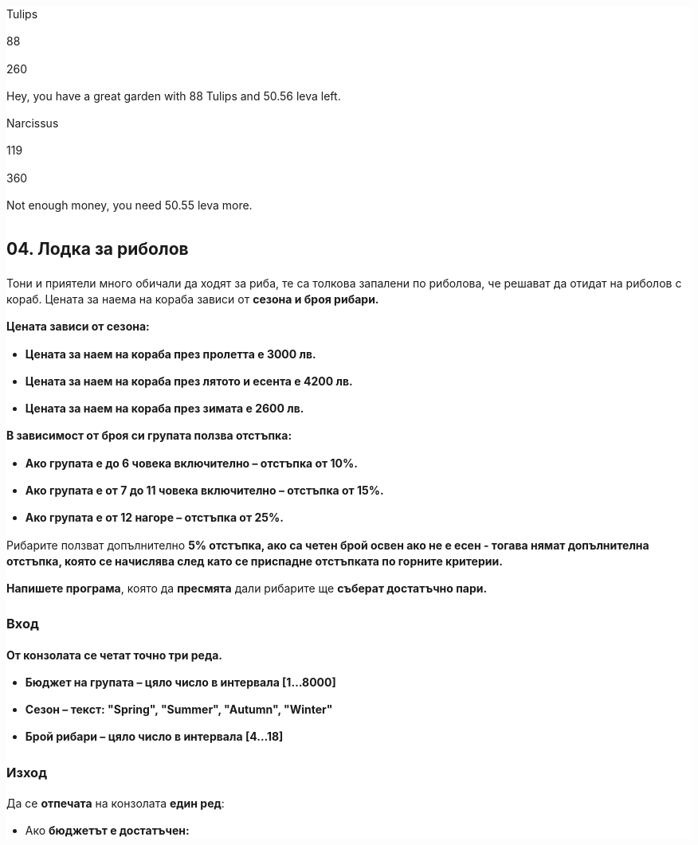 <td><p>Tulips</p>
<p>88</p>
<p>260</p></td>
<td>Hey, you have a great garden with 88 Tulips and 50.56 leva
left.</td>
<td><p>Narcissus</p>
<p>119</p>
<p>360</p></td>
<td>Not enough money, you need 50.55 leva more.</td>
</tr>
</tbody>
</table>

## 04\. Лодка за риболов

Тони и приятели много обичали да ходят за риба, те са толкова запалени
по риболова, че решават да отидат на риболов с кораб. Цената за наема на
кораба зависи от **сезона и броя рибари.**

**Цената зависи от сезона:**

- **Цената за наем на кораба през пролетта е 3000 лв.**

- **Цената за наем на кораба през лятото и есента е 4200 лв.**

- **Цената за наем на кораба през зимата е 2600 лв.**

**В зависимост от броя си групата ползва отстъпка:**

- **Ако групата е до 6 човека включително – отстъпка от 10%.**

- **Ако групата е от 7 до 11 човека включително – отстъпка от 15%.**

- **Ако групата е от 12 нагоре – отстъпка от 25%.**

Рибарите ползват допълнително **5% отстъпка, ако са четен брой освен ако
не е есен - тогава нямат допълнителна отстъпка, която се начислява след
като се приспадне отстъпката по горните критерии.**

**Напишете програма**, която да **пресмята** дали рибарите ще **съберат
достатъчно пари.**

### Вход

**От конзолата се четат точно три реда.**

- **Бюджет на групата – цяло число в интервала \[1…8000\]**

- **Сезон – текст: "Spring", "Summer", "Autumn", "Winter"**

- **Брой рибари – цяло число в интервала \[4…18\]**

### Изход

Да се **отпечата** на конзолата **един ред**:

- Ако **бюджетът е достатъчен:**

